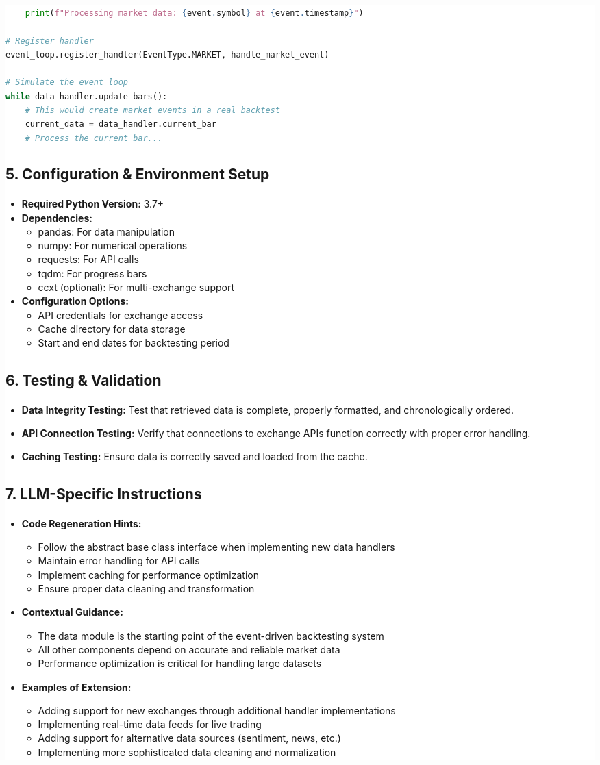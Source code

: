 ```python
    print(f"Processing market data: {event.symbol} at {event.timestamp}")

# Register handler
event_loop.register_handler(EventType.MARKET, handle_market_event)

# Simulate the event loop
while data_handler.update_bars():
    # This would create market events in a real backtest
    current_data = data_handler.current_bar
    # Process the current bar...
```

## 5. Configuration & Environment Setup
- **Required Python Version:** 3.7+
- **Dependencies:**
  - pandas: For data manipulation
  - numpy: For numerical operations
  - requests: For API calls
  - tqdm: For progress bars
  - ccxt (optional): For multi-exchange support
- **Configuration Options:**
  - API credentials for exchange access
  - Cache directory for data storage
  - Start and end dates for backtesting period

## 6. Testing & Validation
- **Data Integrity Testing:**
  Test that retrieved data is complete, properly formatted, and chronologically ordered.

- **API Connection Testing:**
  Verify that connections to exchange APIs function correctly with proper error handling.

- **Caching Testing:**
  Ensure data is correctly saved and loaded from the cache.

## 7. LLM-Specific Instructions
- **Code Regeneration Hints:**
  - Follow the abstract base class interface when implementing new data handlers
  - Maintain error handling for API calls
  - Implement caching for performance optimization
  - Ensure proper data cleaning and transformation

- **Contextual Guidance:**
  - The data module is the starting point of the event-driven backtesting system
  - All other components depend on accurate and reliable market data
  - Performance optimization is critical for handling large datasets

- **Examples of Extension:**
  - Adding support for new exchanges through additional handler implementations
  - Implementing real-time data feeds for live trading
  - Adding support for alternative data sources (sentiment, news, etc.)
  - Implementing more sophisticated data cleaning and normalization
